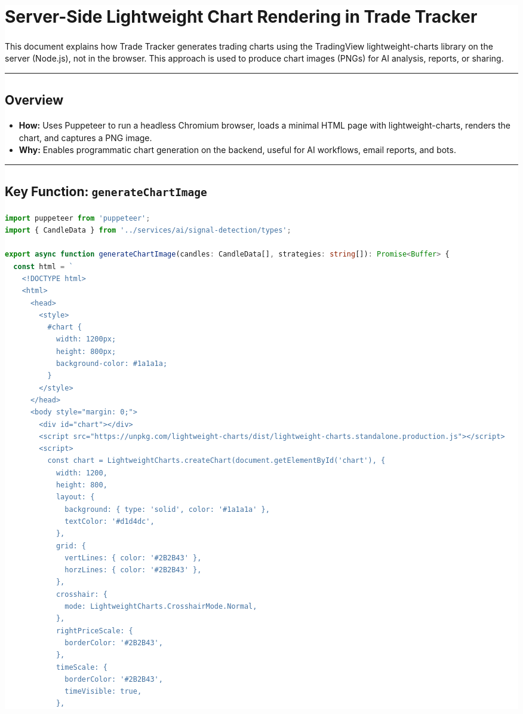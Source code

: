 # Server-Side Lightweight Chart Rendering in Trade Tracker

This document explains how Trade Tracker generates trading charts using the TradingView lightweight-charts library on the server (Node.js), not in the browser. This approach is used to produce chart images (PNGs) for AI analysis, reports, or sharing.

---

## Overview
- **How:** Uses Puppeteer to run a headless Chromium browser, loads a minimal HTML page with lightweight-charts, renders the chart, and captures a PNG image.
- **Why:** Enables programmatic chart generation on the backend, useful for AI workflows, email reports, and bots.

---

## Key Function: `generateChartImage`

```ts
import puppeteer from 'puppeteer';
import { CandleData } from '../services/ai/signal-detection/types';

export async function generateChartImage(candles: CandleData[], strategies: string[]): Promise<Buffer> {
  const html = `
    <!DOCTYPE html>
    <html>
      <head>
        <style>
          #chart {
            width: 1200px;
            height: 800px;
            background-color: #1a1a1a;
          }
        </style>
      </head>
      <body style="margin: 0;">
        <div id="chart"></div>
        <script src="https://unpkg.com/lightweight-charts/dist/lightweight-charts.standalone.production.js"></script>
        <script>
          const chart = LightweightCharts.createChart(document.getElementById('chart'), {
            width: 1200,
            height: 800,
            layout: {
              background: { type: 'solid', color: '#1a1a1a' },
              textColor: '#d1d4dc',
            },
            grid: {
              vertLines: { color: '#2B2B43' },
              horzLines: { color: '#2B2B43' },
            },
            crosshair: {
              mode: LightweightCharts.CrosshairMode.Normal,
            },
            rightPriceScale: {
              borderColor: '#2B2B43',
            },
            timeScale: {
              borderColor: '#2B2B43',
              timeVisible: true,
            },
```